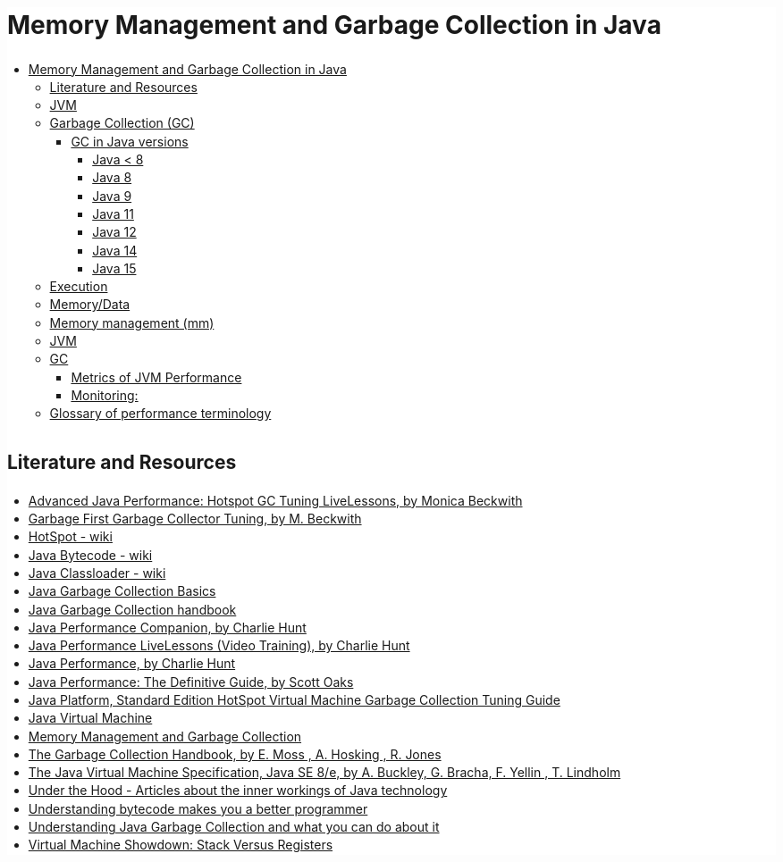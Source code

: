 # Memory Management and Garbage Collection in Java



* [Memory Management and Garbage Collection in Java](#memory-management-and-garbage-collection-in-java)
    * [Literature and Resources](#literature-and-resources)
    * [JVM](#jvm)
    * [Garbage Collection (GC)](#garbage-collection-gc)
        * [GC in Java versions](#gc-in-java-versions)
            * [Java < 8](#java--8)
            * [Java 8](#java-8)
            * [Java 9](#java-9)
            * [Java 11](#java-11)
            * [Java 12](#java-12)
            * [Java 14](#java-14)
            * [Java 15](#java-15)
    * [Execution](#execution)
    * [Memory/Data](#memorydata)
    * [Memory management (mm)](#memory-management-mm)
    * [JVM](#jvm-1)
    * [GC](#gc)
        * [Metrics of JVM Performance](#metrics-of-jvm-performance)
        * [Monitoring:](#monitoring)
    * [Glossary of performance terminology](#glossary-of-performance-terminology)



## Literature and Resources

- [Advanced Java Performance: Hotspot GC Tuning LiveLessons, by Monica Beckwith](https://www.safaribooksonline.com/library/view/advanced-java-performance/9780134653273/)
- [Garbage First Garbage Collector Tuning, by M. Beckwith](http://www.oracle.com/technetwork/articles/java/g1gc-1984535.html)
- [HotSpot - wiki](https://en.wikipedia.org/wiki/HotSpot)
- [Java Bytecode - wiki](https://en.wikipedia.org/wiki/Java_bytecode)
- [Java Classloader - wiki](https://en.wikipedia.org/wiki/Java_Classloader)
- [Java Garbage Collection Basics](http://www.oracle.com/webfolder/technetwork/tutorials/obe/java/gc01/index.html)
- [Java Garbage Collection handbook](https://plumbr.io/java-garbage-collection-handbook)
- [Java Performance Companion, by Charlie Hunt](https://www.safaribooksonline.com/library/view/java-performance-companion/9780133796896/)
- [Java Performance LiveLessons (Video Training), by Charlie Hunt](https://www.safaribooksonline.com/library/view/java-performance-livelessons/9780133443561/)
- [Java Performance, by Charlie Hunt](https://www.safaribooksonline.com/library/view/javatm-performance/9780132905244/)
- [Java Performance: The Definitive Guide, by Scott Oaks](https://www.safaribooksonline.com/library/view/java-performance-the/9781449363512/)
- [Java Platform, Standard Edition HotSpot Virtual Machine Garbage Collection Tuning Guide](https://docs.oracle.com/javase/8/docs/technotes/guides/vm/gctuning/toc.html)
- [Java Virtual Machine](https://en.wikipedia.org/wiki/Java_virtual_machine)
- [Memory Management and Garbage Collection](http://www.memorymanagement.org/)
- [The Garbage Collection Handbook, by E. Moss , A. Hosking , R. Jones](https://www.safaribooksonline.com/library/view/the-garbage-collection/9781315388007/)
- [The Java Virtual Machine Specification, Java SE 8/e, by A. Buckley, G. Bracha, F. Yellin , T. Lindholm](https://www.safaribooksonline.com/library/view/the-java-virtual/9780133922745/)
- [Under the Hood - Articles about the inner workings of Java technology](https://www.artima.com/underthehood/)
- [Understanding bytecode makes you a better programmer](https://www.ibm.com/developerworks/library/it-haggar_bytecode/index.html)
- [Understanding Java Garbage Collection and what you can do about it](https://www.youtube.com/watch?v=we_enrM7TSY)
- [Virtual Machine Showdown: Stack Versus Registers](https://www.usenix.org/legacy/events%2Fvee05%2Ffull_papers/p153-yunhe.pdf)